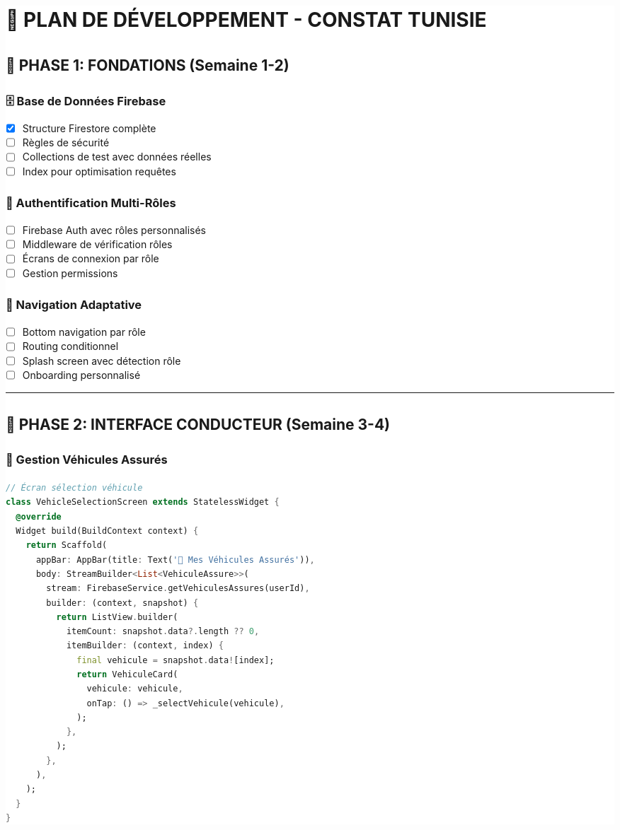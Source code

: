# 🚀 PLAN DE DÉVELOPPEMENT - CONSTAT TUNISIE

## 📅 **PHASE 1: FONDATIONS (Semaine 1-2)**

### 🗄️ Base de Données Firebase
- [x] Structure Firestore complète
- [ ] Règles de sécurité
- [ ] Collections de test avec données réelles
- [ ] Index pour optimisation requêtes

### 🔐 Authentification Multi-Rôles
- [ ] Firebase Auth avec rôles personnalisés
- [ ] Middleware de vérification rôles
- [ ] Écrans de connexion par rôle
- [ ] Gestion permissions

### 📱 Navigation Adaptative
- [ ] Bottom navigation par rôle
- [ ] Routing conditionnel
- [ ] Splash screen avec détection rôle
- [ ] Onboarding personnalisé

---

## 📅 **PHASE 2: INTERFACE CONDUCTEUR (Semaine 3-4)**

### 🚗 Gestion Véhicules Assurés
```dart
// Écran sélection véhicule
class VehicleSelectionScreen extends StatelessWidget {
  @override
  Widget build(BuildContext context) {
    return Scaffold(
      appBar: AppBar(title: Text('🚗 Mes Véhicules Assurés')),
      body: StreamBuilder<List<VehiculeAssure>>(
        stream: FirebaseService.getVehiculesAssures(userId),
        builder: (context, snapshot) {
          return ListView.builder(
            itemCount: snapshot.data?.length ?? 0,
            itemBuilder: (context, index) {
              final vehicule = snapshot.data![index];
              return VehiculeCard(
                vehicule: vehicule,
                onTap: () => _selectVehicule(vehicule),
              );
            },
          );
        },
      ),
    );
  }
}
```
